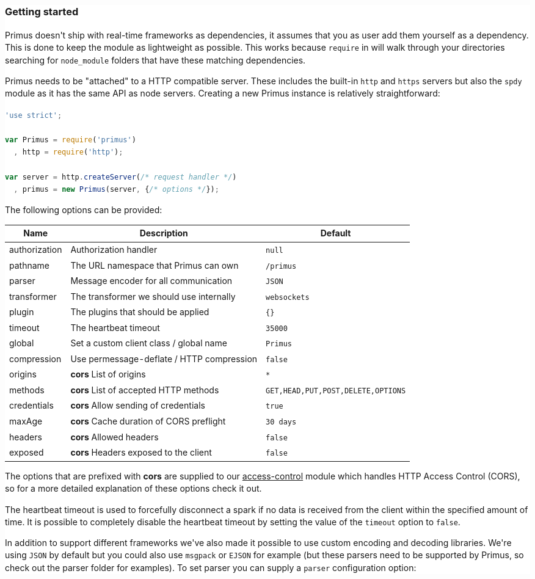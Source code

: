 ### Getting started

Primus doesn't ship with real-time frameworks as dependencies, it assumes that
you as user add them yourself as a dependency. This is done to keep the module
as lightweight as possible. This works because `require` in will walk through
your directories searching for `node_module` folders that have these matching
dependencies.

Primus needs to be "attached" to a HTTP compatible server. These includes the
built-in `http` and `https` servers but also the `spdy` module as it has the
same API as node servers. Creating a new Primus instance is relatively
straightforward:

```js
'use strict';

var Primus = require('primus')
  , http = require('http');

var server = http.createServer(/* request handler */)
  , primus = new Primus(server, {/* options */});
```
The following options can be provided:

Name                | Description                               | Default
--------------------|-------------------------------------------|---------------
authorization       | Authorization handler                     | `null`
pathname            | The URL namespace that Primus can own     | `/primus`
parser              | Message encoder for all communication     | `JSON`
transformer         | The transformer we should use internally  | `websockets`
plugin              | The plugins that should be applied        | `{}`
timeout             | The heartbeat timeout                     | `35000`
global              | Set a custom client class / global name   | `Primus`
compression         | Use permessage-deflate / HTTP compression | `false`
origins             | **cors** List of origins                  | `*`
methods             | **cors** List of accepted HTTP methods    | `GET,HEAD,PUT,POST,DELETE,OPTIONS`
credentials         | **cors** Allow sending of credentials     | `true`
maxAge              | **cors** Cache duration of CORS preflight | `30 days`
headers             | **cors** Allowed headers                  | `false`
exposed             | **cors** Headers exposed to the client    | `false`

The options that are prefixed with **cors** are supplied to our
[access-control](http://github.com/primus/access-control) module which handles
HTTP Access Control (CORS), so for a more detailed explanation of these options
check it out.

The heartbeat timeout is used to forcefully disconnect a spark if no data is
received from the client within the specified amount of time. It is possible
to completely disable the heartbeat timeout by setting the value of the
`timeout` option to `false`.

In addition to support different frameworks we've also made it possible to use
custom encoding and decoding libraries. We're using `JSON` by default but you
could also use `msgpack` or `EJSON` for example (but these parsers need to be
supported by Primus, so check out the parser folder for examples). To set parser
you can supply a `parser` configuration option:
